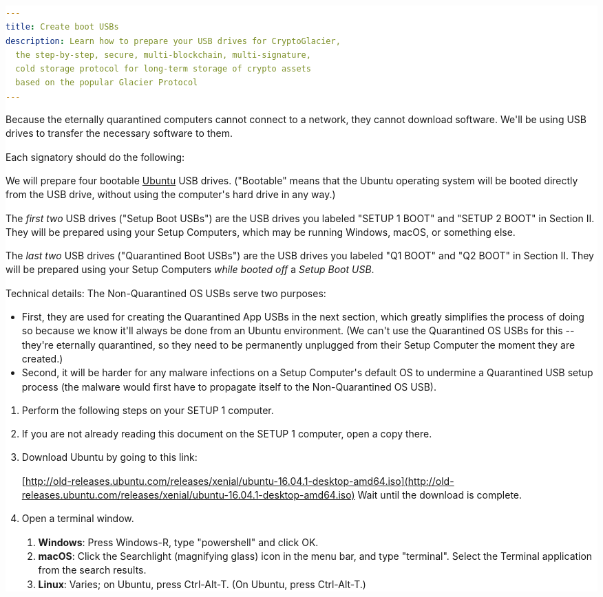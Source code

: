 ```yaml
---
title: Create boot USBs
description: Learn how to prepare your USB drives for CryptoGlacier,
  the step-by-step, secure, multi-blockchain, multi-signature,
  cold storage protocol for long-term storage of crypto assets
  based on the popular Glacier Protocol
---
```


Because the eternally quarantined computers cannot connect to a network, they
cannot download software. We'll be using USB drives to transfer the necessary
software to them.

Each signatory should do the following:

We will prepare four bootable
[Ubuntu](https://en.wikipedia.org/wiki/Ubuntu_(operating_system))
USB drives. ("Bootable" means that the Ubuntu operating system will be booted
directly from the USB drive, without using the computer's hard drive in any
way.)

The *first two* USB drives ("Setup Boot USBs") are the USB drives you labeled
"SETUP 1 BOOT" and "SETUP 2 BOOT" in Section II. They will be prepared using
your Setup Computers, which may be running Windows, macOS, or something else.

The *last two* USB drives ("Quarantined Boot USBs") are the USB drives you
labeled "Q1 BOOT" and "Q2 BOOT" in Section II. They will be prepared using your
Setup Computers *while booted off* a *Setup Boot USB*.

Technical details: The Non-Quarantined OS USBs serve two purposes:

* First, they are used for creating the Quarantined App USBs in the next
section, which greatly simplifies the process of doing so because we know
it'll always be done from an Ubuntu environment. (We can't use the
Quarantined OS USBs for this -- they're eternally quarantined, so they need to
be permanently unplugged from their Setup Computer the moment they are created.)
* Second, it will be harder for any malware infections on a Setup Computer's
default OS to undermine a Quarantined USB setup process (the malware would
first have to propagate itself to the Non-Quarantined OS USB).

1. Perform the following steps on your SETUP 1 computer.
2. If you are not already reading this document on the SETUP 1 computer, open a
copy there.
3. Download Ubuntu by going to this link:

    [http://old-releases.ubuntu.com/releases/xenial/ubuntu-16.04.1-desktop-amd64.iso](http://old-releases.ubuntu.com/releases/xenial/ubuntu-16.04.1-desktop-amd64.iso)
    Wait until the download is complete.

4. Open a terminal window.

    1. **Windows**: Press Windows-R, type "powershell" and click OK.
    2. **macOS**: Click the Searchlight (magnifying glass) icon in the menu bar,
    and type "terminal". Select the Terminal application from the search results.
    3. **Linux**: Varies; on Ubuntu, press Ctrl-Alt-T. (On Ubuntu, press
    Ctrl-Alt-T.)
